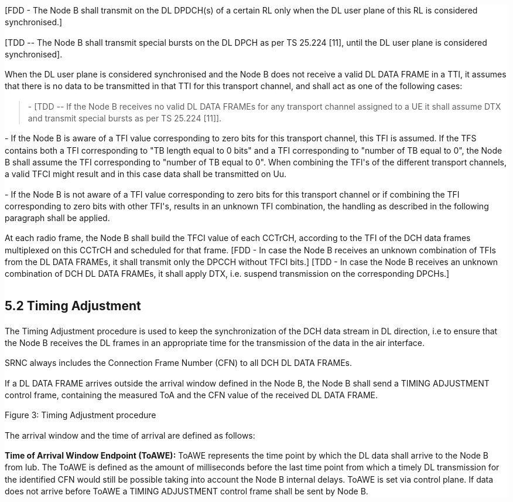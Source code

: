 \[FDD - The Node B shall transmit on the DL DPDCH(s) of a certain RL
only when the DL user plane of this RL is considered synchronised.\]

\[TDD -- The Node B shall transmit special bursts on the DL DPCH as per
TS 25.224 \[11\], until the DL user plane is considered synchronised\].

When the DL user plane is considered synchronised and the Node B does
not receive a valid DL DATA FRAME in a TTI, it assumes that there is no
data to be transmitted in that TTI for this transport channel, and shall
act as one of the following cases:

> \- \[TDD -- If the Node B receives no valid DL DATA FRAMEs for any
> transport channel assigned to a UE it shall assume DTX and transmit
> special bursts as per TS 25.224 \[11\]\].

\- If the Node B is aware of a TFI value corresponding to zero bits for
this transport channel, this TFI is assumed. If the TFS contains both a
TFI corresponding to \"TB length equal to 0 bits\" and a TFI
corresponding to \"number of TB equal to 0\", the Node B shall assume
the TFI corresponding to \"number of TB equal to 0\". When combining the
TFI\'s of the different transport channels, a valid TFCI might result
and in this case data shall be transmitted on Uu.

\- If the Node B is not aware of a TFI value corresponding to zero bits
for this transport channel or if combining the TFI corresponding to zero
bits with other TFI\'s, results in an unknown TFI combination, the
handling as described in the following paragraph shall be applied.

At each radio frame, the Node B shall build the TFCI value of each
CCTrCH, according to the TFI of the DCH data frames multiplexed on this
CCTrCH and scheduled for that frame. \[FDD - In case the Node B receives
an unknown combination of TFIs from the DL DATA FRAMEs, it shall
transmit only the DPCCH without TFCI bits.\] \[TDD - In case the Node B
receives an unknown combination of DCH DL DATA FRAMEs, it shall apply
DTX, i.e. suspend transmission on the corresponding DPCHs.\]

5.2 Timing Adjustment
---------------------

The Timing Adjustment procedure is used to keep the synchronization of
the DCH data stream in DL direction, i.e to ensure that the Node B
receives the DL frames in an appropriate time for the transmission of
the data in the air interface.

SRNC always includes the Connection Frame Number (CFN) to all DCH DL
DATA FRAMEs.

If a DL DATA FRAME arrives outside the arrival window defined in the
Node B, the Node B shall send a TIMING ADJUSTMENT control frame,
containing the measured ToA and the CFN value of the received DL DATA
FRAME.

Figure 3: Timing Adjustment procedure

The arrival window and the time of arrival are defined as follows:

**Time of Arrival Window Endpoint (ToAWE):** ToAWE represents the time
point by which the DL data shall arrive to the Node B from Iub. The
ToAWE is defined as the amount of milliseconds before the last time
point from which a timely DL transmission for the identified CFN would
still be possible taking into account the Node B internal delays. ToAWE
is set via control plane. If data does not arrive before ToAWE a TIMING
ADJUSTMENT control frame shall be sent by Node B.
